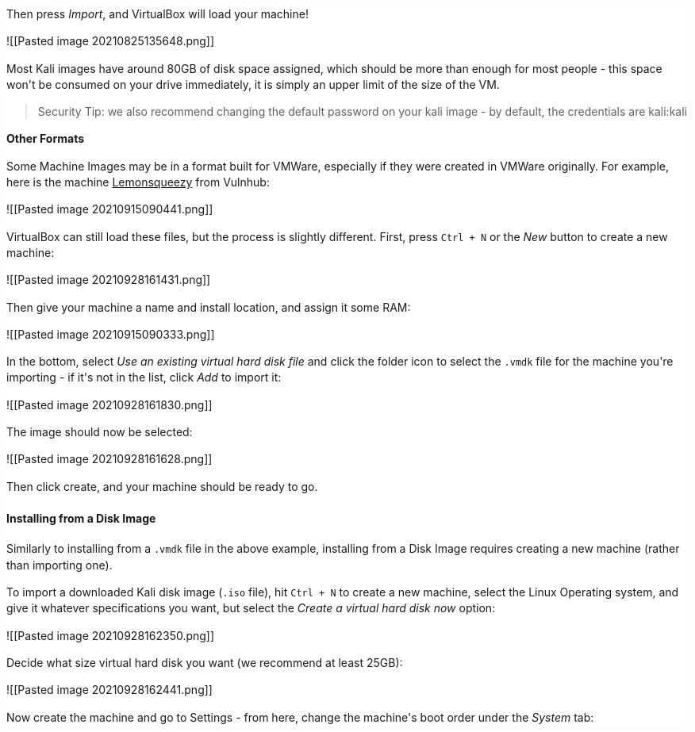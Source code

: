 Then press *Import*, and VirtualBox will load your machine!

![[Pasted image 20210825135648.png]]

Most Kali images have around 80GB of disk space assigned, which should be more than enough for most people - this space won't be consumed on your drive immediately, it is simply an upper limit of the size of the VM.

> Security Tip: we also recommend changing the default password on your kali image - by default, the credentials are kali:kali

**Other Formats**

Some Machine Images may be in a format built for VMWare, especially if they were created in VMWare originally. For example, here is the machine [Lemonsqueezy](https://www.vulnhub.com/entry/lemonsqueezy-1,473/) from Vulnhub:

![[Pasted image 20210915090441.png]]

VirtualBox can still load these files, but the process is slightly different. First, press `Ctrl + N` or the *New* button to create a new machine:

![[Pasted image 20210928161431.png]]

Then give your machine a name and install location, and assign it some RAM:

![[Pasted image 20210915090333.png]]

In the bottom, select *Use an existing virtual hard disk file* and click the folder icon to select the `.vmdk` file for the machine you're importing - if it's not in the list, click *Add* to import it:

![[Pasted image 20210928161830.png]]

The image should now be selected:

![[Pasted image 20210928161628.png]]

Then click create, and your machine should be ready to go.

#### Installing from a Disk Image

Similarly to installing from a `.vmdk` file in the above example, installing from a Disk Image requires creating a new machine (rather than importing one).

To import a downloaded Kali disk image (`.iso` file), hit `Ctrl + N` to create a new machine, select the Linux Operating system, and give it whatever specifications you want, but select the *Create a virtual hard disk now* option:

![[Pasted image 20210928162350.png]]

Decide what size virtual hard disk you want (we recommend at least 25GB):

![[Pasted image 20210928162441.png]]

Now create the machine and go to Settings - from here, change the machine's boot order under the *System* tab:

